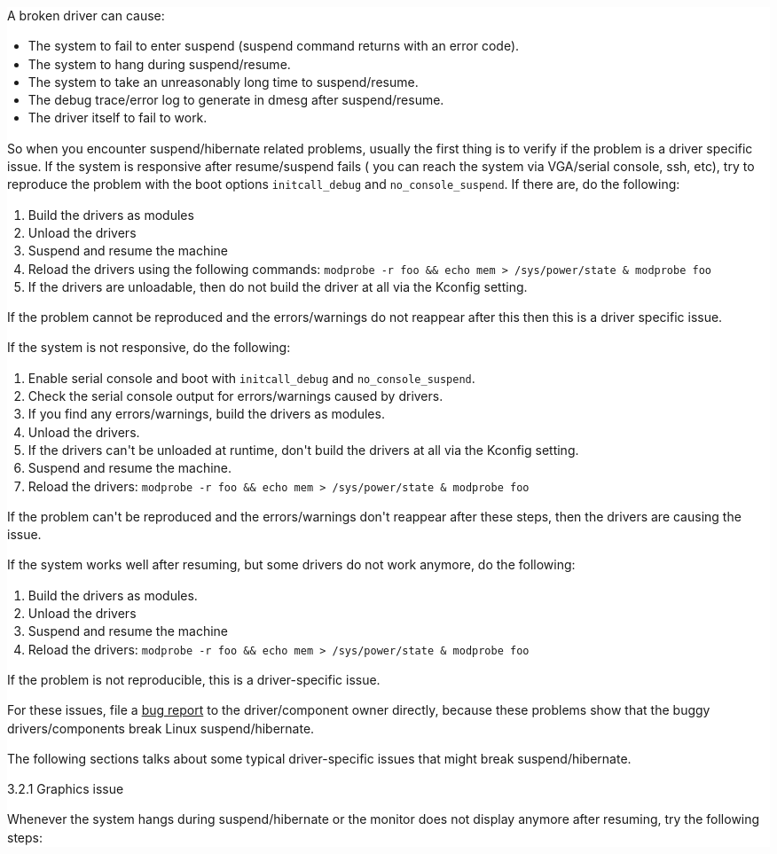 A broken driver can cause:

- The system to fail to enter suspend (suspend command returns with an error code).
- The system to hang during suspend/resume.
- The system to take an unreasonably long time to suspend/resume.
- The debug trace/error log to generate in dmesg after suspend/resume.
- The driver itself to fail to work.

So when you encounter suspend/hibernate related problems, usually the first thing is to verify if the problem is a driver specific issue. If the system is responsive after resume/suspend fails ( you can reach the system via VGA/serial console, ssh, etc), try to reproduce the problem with the boot options `initcall_debug` and `no_console_suspend`. If there are, do the following:

1. Build the drivers as modules
2. Unload the drivers
3. Suspend and resume the machine
4. Reload the drivers using the following commands: `modprobe -r foo && echo mem > /sys/power/state & modprobe foo`
5. If the drivers are unloadable, then do not build the driver at all via the Kconfig setting.

If the problem cannot be reproduced and the errors/warnings do not reappear after this then this is a driver specific issue.

If the system is not responsive, do the following:

1. Enable serial console and boot with `initcall_debug` and `no_console_suspend`.
2. Check the serial console output for errors/warnings caused by drivers.
3. If you find any errors/warnings, build the drivers as modules.
4. Unload the drivers.
5. If the drivers can't be unloaded at runtime, don't build the drivers at all via the Kconfig setting.
6. Suspend and resume the machine.
7. Reload the drivers: `modprobe -r foo && echo mem > /sys/power/state & modprobe foo`

If the problem can't be reproduced and the errors/warnings don't reappear after these steps, then the drivers are causing the issue.

If the system works well after resuming, but some drivers do not work anymore, do the following:

1. Build the drivers as modules.
2. Unload the drivers
3. Suspend and resume the machine
4. Reload the drivers: `modprobe -r foo && echo mem > /sys/power/state & modprobe foo`

If the problem is not reproducible, this is a driver-specific issue.

For these issues, file a [bug report](https://docs.google.com/document/d/1Fk5KeTcEbWkXUu8uv39wR8B_PDMn5sqJSsxxIRNtrUA/edit#heading=h.111kx3o) to the driver/component owner directly, because these problems show that the buggy drivers/components break Linux suspend/hibernate.

The following sections talks about some typical driver-specific issues that might break suspend/hibernate.

3.2.1 Graphics issue

Whenever the system hangs during suspend/hibernate or the monitor does not display anymore after resuming, try the following steps:
